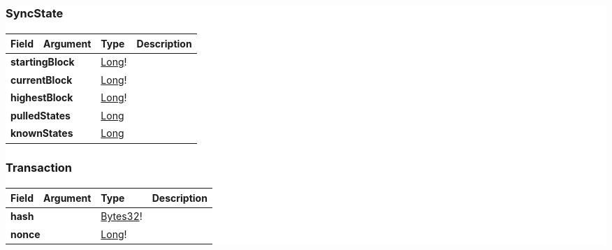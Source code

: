 ### SyncState

<table>
<thead>
<tr>
<th align="left">Field</th>
<th align="right">Argument</th>
<th align="left">Type</th>
<th align="left">Description</th>
</tr>
</thead>
<tbody>
<tr>
<td colspan="2" valign="top"><strong>startingBlock</strong></td>
<td valign="top"><a href="#long">Long</a>!</td>
<td></td>
</tr>
<tr>
<td colspan="2" valign="top"><strong>currentBlock</strong></td>
<td valign="top"><a href="#long">Long</a>!</td>
<td></td>
</tr>
<tr>
<td colspan="2" valign="top"><strong>highestBlock</strong></td>
<td valign="top"><a href="#long">Long</a>!</td>
<td></td>
</tr>
<tr>
<td colspan="2" valign="top"><strong>pulledStates</strong></td>
<td valign="top"><a href="#long">Long</a></td>
<td></td>
</tr>
<tr>
<td colspan="2" valign="top"><strong>knownStates</strong></td>
<td valign="top"><a href="#long">Long</a></td>
<td></td>
</tr>
</tbody>
</table>

### Transaction

<table>
<thead>
<tr>
<th align="left">Field</th>
<th align="right">Argument</th>
<th align="left">Type</th>
<th align="left">Description</th>
</tr>
</thead>
<tbody>
<tr>
<td colspan="2" valign="top"><strong>hash</strong></td>
<td valign="top"><a href="#bytes32">Bytes32</a>!</td>
<td></td>
</tr>
<tr>
<td colspan="2" valign="top"><strong>nonce</strong></td>
<td valign="top"><a href="#long">Long</a>!</td>
<td></td>
</tr>
<tr>